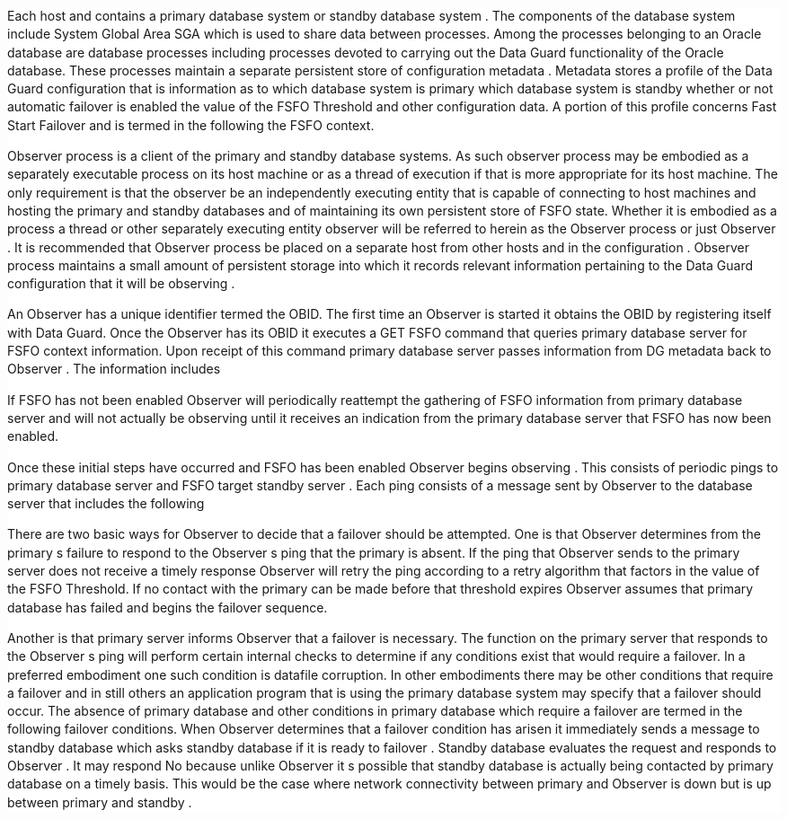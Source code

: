 Each host and contains a primary database system or standby database system . The components of the database system include System Global Area SGA which is used to share data between processes. Among the processes belonging to an Oracle database are database processes including processes devoted to carrying out the Data Guard functionality of the Oracle database. These processes maintain a separate persistent store of configuration metadata . Metadata stores a profile of the Data Guard configuration that is information as to which database system is primary which database system is standby whether or not automatic failover is enabled the value of the FSFO Threshold and other configuration data. A portion of this profile concerns Fast Start Failover and is termed in the following the FSFO context.

Observer process is a client of the primary and standby database systems. As such observer process may be embodied as a separately executable process on its host machine or as a thread of execution if that is more appropriate for its host machine. The only requirement is that the observer be an independently executing entity that is capable of connecting to host machines and hosting the primary and standby databases and of maintaining its own persistent store of FSFO state. Whether it is embodied as a process a thread or other separately executing entity observer will be referred to herein as the Observer process or just Observer . It is recommended that Observer process be placed on a separate host from other hosts and in the configuration . Observer process maintains a small amount of persistent storage into which it records relevant information pertaining to the Data Guard configuration that it will be observing .

An Observer has a unique identifier termed the OBID. The first time an Observer is started it obtains the OBID by registering itself with Data Guard. Once the Observer has its OBID it executes a GET FSFO command that queries primary database server for FSFO context information. Upon receipt of this command primary database server passes information from DG metadata back to Observer . The information includes 

If FSFO has not been enabled Observer will periodically reattempt the gathering of FSFO information from primary database server and will not actually be observing until it receives an indication from the primary database server that FSFO has now been enabled.

Once these initial steps have occurred and FSFO has been enabled Observer begins observing . This consists of periodic pings to primary database server and FSFO target standby server . Each ping consists of a message sent by Observer to the database server that includes the following 

There are two basic ways for Observer to decide that a failover should be attempted. One is that Observer determines from the primary s failure to respond to the Observer s ping that the primary is absent. If the ping that Observer sends to the primary server does not receive a timely response Observer will retry the ping according to a retry algorithm that factors in the value of the FSFO Threshold. If no contact with the primary can be made before that threshold expires Observer assumes that primary database has failed and begins the failover sequence.

Another is that primary server informs Observer that a failover is necessary. The function on the primary server that responds to the Observer s ping will perform certain internal checks to determine if any conditions exist that would require a failover. In a preferred embodiment one such condition is datafile corruption. In other embodiments there may be other conditions that require a failover and in still others an application program that is using the primary database system may specify that a failover should occur. The absence of primary database and other conditions in primary database which require a failover are termed in the following failover conditions. When Observer determines that a failover condition has arisen it immediately sends a message to standby database which asks standby database if it is ready to failover . Standby database evaluates the request and responds to Observer . It may respond No because unlike Observer it s possible that standby database is actually being contacted by primary database on a timely basis. This would be the case where network connectivity between primary and Observer is down but is up between primary and standby .
